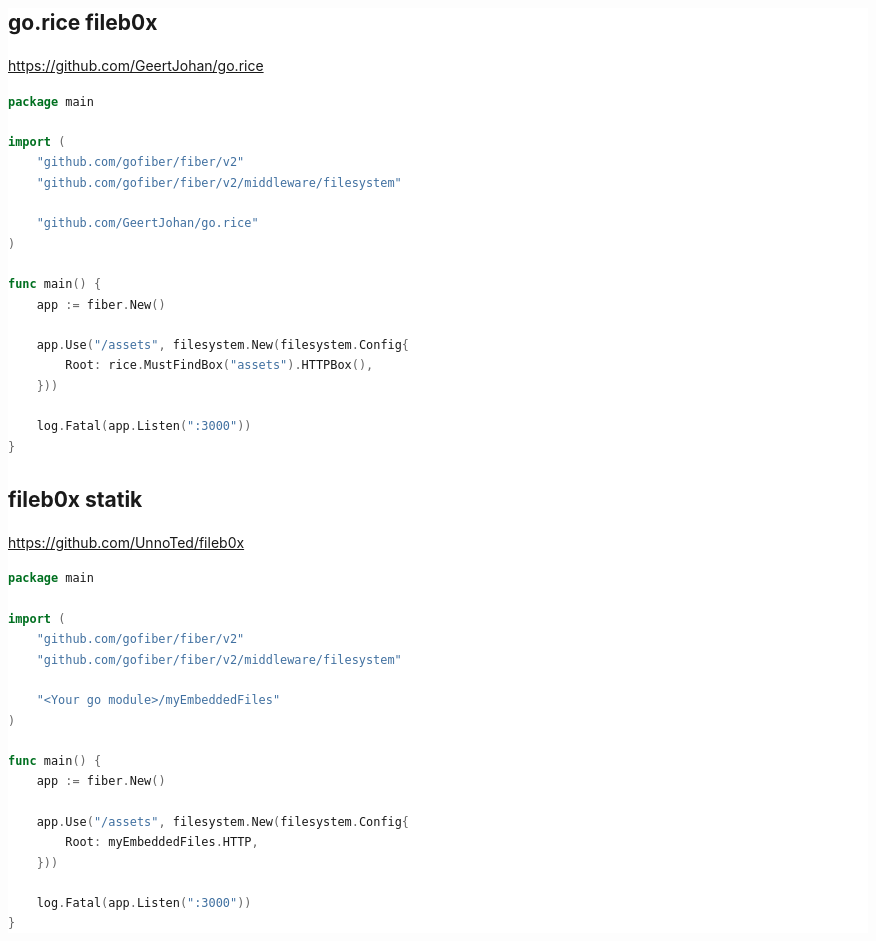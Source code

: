 

## go.rice fileb0x 

https://github.com/GeertJohan/go.rice

```go
package main

import (
    "github.com/gofiber/fiber/v2"
    "github.com/gofiber/fiber/v2/middleware/filesystem"

    "github.com/GeertJohan/go.rice"
)

func main() {
    app := fiber.New()

    app.Use("/assets", filesystem.New(filesystem.Config{
        Root: rice.MustFindBox("assets").HTTPBox(),
    }))

    log.Fatal(app.Listen(":3000"))
}
```



## fileb0x statik 

https://github.com/UnnoTed/fileb0x

```go
package main

import (
    "github.com/gofiber/fiber/v2"
    "github.com/gofiber/fiber/v2/middleware/filesystem"

    "<Your go module>/myEmbeddedFiles"
)

func main() {
    app := fiber.New()

    app.Use("/assets", filesystem.New(filesystem.Config{
        Root: myEmbeddedFiles.HTTP,
    }))

    log.Fatal(app.Listen(":3000"))
}
```
